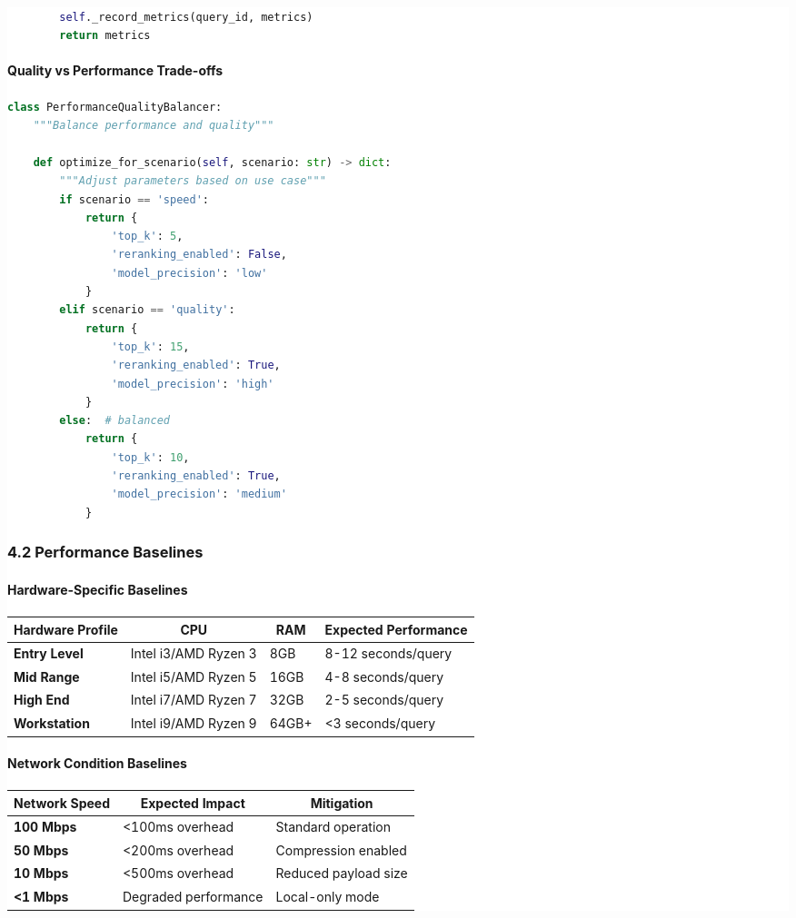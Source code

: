 ```python
        self._record_metrics(query_id, metrics)
        return metrics
```

#### Quality vs Performance Trade-offs
```python
class PerformanceQualityBalancer:
    """Balance performance and quality"""

    def optimize_for_scenario(self, scenario: str) -> dict:
        """Adjust parameters based on use case"""
        if scenario == 'speed':
            return {
                'top_k': 5,
                'reranking_enabled': False,
                'model_precision': 'low'
            }
        elif scenario == 'quality':
            return {
                'top_k': 15,
                'reranking_enabled': True,
                'model_precision': 'high'
            }
        else:  # balanced
            return {
                'top_k': 10,
                'reranking_enabled': True,
                'model_precision': 'medium'
            }
```

### 4.2 Performance Baselines

#### Hardware-Specific Baselines

| Hardware Profile | CPU | RAM | Expected Performance |
|------------------|-----|-----|---------------------|
| **Entry Level** | Intel i3/AMD Ryzen 3 | 8GB | 8-12 seconds/query |
| **Mid Range** | Intel i5/AMD Ryzen 5 | 16GB | 4-8 seconds/query |
| **High End** | Intel i7/AMD Ryzen 7 | 32GB | 2-5 seconds/query |
| **Workstation** | Intel i9/AMD Ryzen 9 | 64GB+ | <3 seconds/query |

#### Network Condition Baselines

| Network Speed | Expected Impact | Mitigation |
|---------------|----------------|------------|
| **100 Mbps** | <100ms overhead | Standard operation |
| **50 Mbps** | <200ms overhead | Compression enabled |
| **10 Mbps** | <500ms overhead | Reduced payload size |
| **<1 Mbps** | Degraded performance | Local-only mode |
